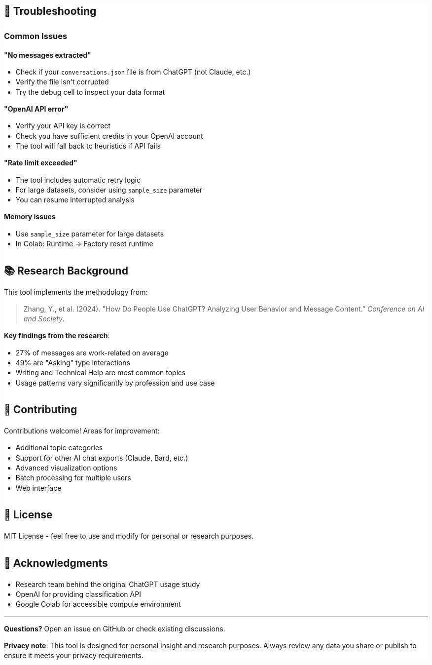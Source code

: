 ## 🐛 Troubleshooting

### Common Issues

**"No messages extracted"**
- Check if your `conversations.json` file is from ChatGPT (not Claude, etc.)
- Verify the file isn't corrupted
- Try the debug cell to inspect your data format

**"OpenAI API error"**
- Verify your API key is correct
- Check you have sufficient credits in your OpenAI account
- The tool will fall back to heuristics if API fails

**"Rate limit exceeded"**
- The tool includes automatic retry logic
- For large datasets, consider using `sample_size` parameter
- You can resume interrupted analysis

**Memory issues**
- Use `sample_size` parameter for large datasets
- In Colab: Runtime → Factory reset runtime

## 📚 Research Background

This tool implements the methodology from:

> Zhang, Y., et al. (2024). "How Do People Use ChatGPT? Analyzing User Behavior and Message Content." *Conference on AI and Society*.

**Key findings from the research**:
- 27% of messages are work-related on average
- 49% are "Asking" type interactions
- Writing and Technical Help are most common topics
- Usage patterns vary significantly by profession and use case

## 🤝 Contributing

Contributions welcome! Areas for improvement:
- Additional topic categories
- Support for other AI chat exports (Claude, Bard, etc.)
- Advanced visualization options
- Batch processing for multiple users
- Web interface

## 📄 License

MIT License - feel free to use and modify for personal or research purposes.

## 🙏 Acknowledgments

- Research team behind the original ChatGPT usage study
- OpenAI for providing classification API
- Google Colab for accessible compute environment

---

**Questions?** Open an issue on GitHub or check existing discussions.

**Privacy note**: This tool is designed for personal insight and research purposes. Always review any data you share or publish to ensure it meets your privacy requirements.
